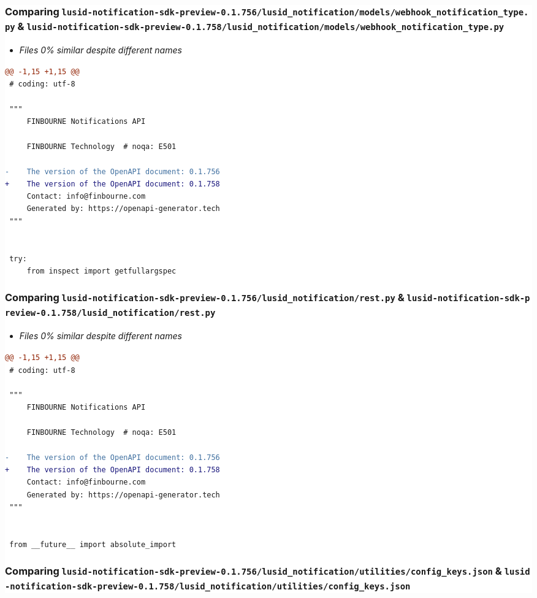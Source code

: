 ### Comparing `lusid-notification-sdk-preview-0.1.756/lusid_notification/models/webhook_notification_type.py` & `lusid-notification-sdk-preview-0.1.758/lusid_notification/models/webhook_notification_type.py`

 * *Files 0% similar despite different names*

```diff
@@ -1,15 +1,15 @@
 # coding: utf-8
 
 """
     FINBOURNE Notifications API
 
     FINBOURNE Technology  # noqa: E501
 
-    The version of the OpenAPI document: 0.1.756
+    The version of the OpenAPI document: 0.1.758
     Contact: info@finbourne.com
     Generated by: https://openapi-generator.tech
 """
 
 
 try:
     from inspect import getfullargspec
```

### Comparing `lusid-notification-sdk-preview-0.1.756/lusid_notification/rest.py` & `lusid-notification-sdk-preview-0.1.758/lusid_notification/rest.py`

 * *Files 0% similar despite different names*

```diff
@@ -1,15 +1,15 @@
 # coding: utf-8
 
 """
     FINBOURNE Notifications API
 
     FINBOURNE Technology  # noqa: E501
 
-    The version of the OpenAPI document: 0.1.756
+    The version of the OpenAPI document: 0.1.758
     Contact: info@finbourne.com
     Generated by: https://openapi-generator.tech
 """
 
 
 from __future__ import absolute_import
```

### Comparing `lusid-notification-sdk-preview-0.1.756/lusid_notification/utilities/config_keys.json` & `lusid-notification-sdk-preview-0.1.758/lusid_notification/utilities/config_keys.json`
